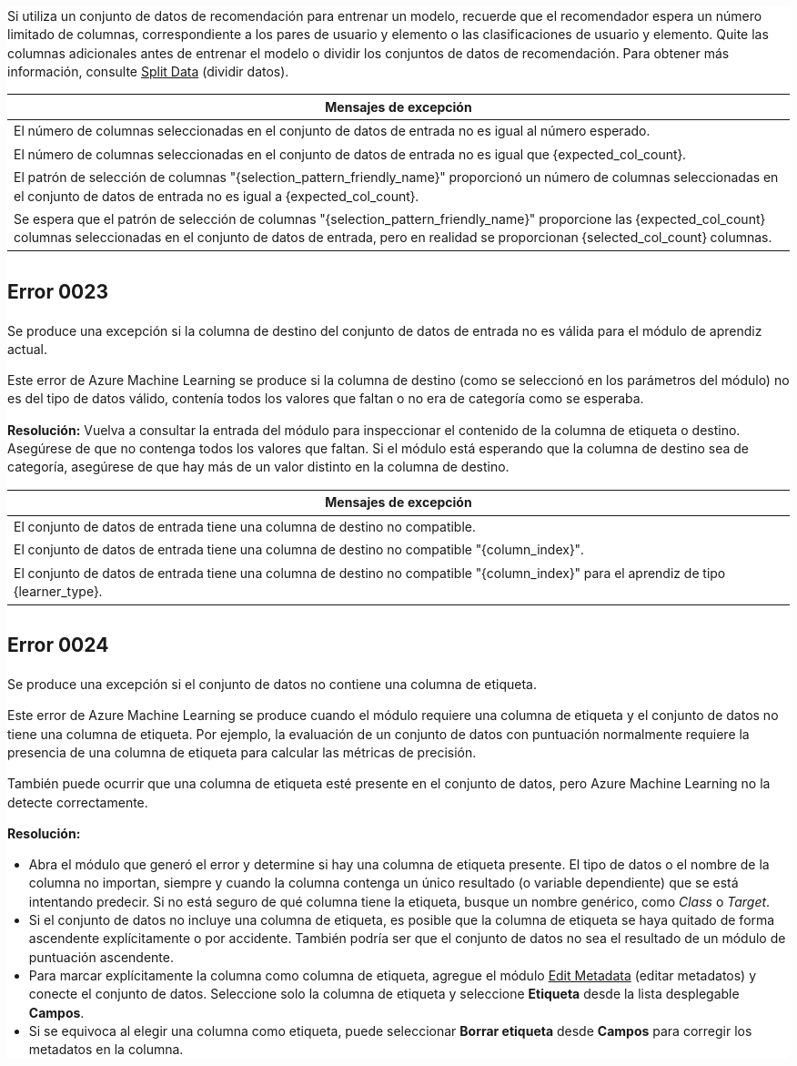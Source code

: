  Si utiliza un conjunto de datos de recomendación para entrenar un modelo, recuerde que el recomendador espera un número limitado de columnas, correspondiente a los pares de usuario y elemento o las clasificaciones de usuario y elemento. Quite las columnas adicionales antes de entrenar el modelo o dividir los conjuntos de datos de recomendación. Para obtener más información, consulte [Split Data](split-data.md) (dividir datos).  

|Mensajes de excepción|
|------------------------|
|El número de columnas seleccionadas en el conjunto de datos de entrada no es igual al número esperado.|
|El número de columnas seleccionadas en el conjunto de datos de entrada no es igual que {expected_col_count}.|
|El patrón de selección de columnas "{selection_pattern_friendly_name}" proporcionó un número de columnas seleccionadas en el conjunto de datos de entrada no es igual a {expected_col_count}.|
|Se espera que el patrón de selección de columnas "{selection_pattern_friendly_name}" proporcione las {expected_col_count} columnas seleccionadas en el conjunto de datos de entrada, pero en realidad se proporcionan {selected_col_count} columnas.|


## <a name="error-0023"></a>Error 0023  

Se produce una excepción si la columna de destino del conjunto de datos de entrada no es válida para el módulo de aprendiz actual.  

Este error de Azure Machine Learning se produce si la columna de destino (como se seleccionó en los parámetros del módulo) no es del tipo de datos válido, contenía todos los valores que faltan o no era de categoría como se esperaba.  

**Resolución:** Vuelva a consultar la entrada del módulo para inspeccionar el contenido de la columna de etiqueta o destino. Asegúrese de que no contenga todos los valores que faltan. Si el módulo está esperando que la columna de destino sea de categoría, asegúrese de que hay más de un valor distinto en la columna de destino.  

|Mensajes de excepción|
|------------------------|
|El conjunto de datos de entrada tiene una columna de destino no compatible.|
|El conjunto de datos de entrada tiene una columna de destino no compatible "{column_index}".|
|El conjunto de datos de entrada tiene una columna de destino no compatible "{column_index}" para el aprendiz de tipo {learner_type}.|


## <a name="error-0024"></a>Error 0024  
Se produce una excepción si el conjunto de datos no contiene una columna de etiqueta.  

 Este error de Azure Machine Learning se produce cuando el módulo requiere una columna de etiqueta y el conjunto de datos no tiene una columna de etiqueta. Por ejemplo, la evaluación de un conjunto de datos con puntuación normalmente requiere la presencia de una columna de etiqueta para calcular las métricas de precisión.  

También puede ocurrir que una columna de etiqueta esté presente en el conjunto de datos, pero Azure Machine Learning no la detecte correctamente.

**Resolución:**

+ Abra el módulo que generó el error y determine si hay una columna de etiqueta presente. El tipo de datos o el nombre de la columna no importan, siempre y cuando la columna contenga un único resultado (o variable dependiente) que se está intentando predecir. Si no está seguro de qué columna tiene la etiqueta, busque un nombre genérico, como *Class* o *Target*. 
+  Si el conjunto de datos no incluye una columna de etiqueta, es posible que la columna de etiqueta se haya quitado de forma ascendente explícitamente o por accidente. También podría ser que el conjunto de datos no sea el resultado de un módulo de puntuación ascendente.
+ Para marcar explícitamente la columna como columna de etiqueta, agregue el módulo [Edit Metadata](edit-metadata.md) (editar metadatos) y conecte el conjunto de datos. Seleccione solo la columna de etiqueta y seleccione **Etiqueta** desde la lista desplegable **Campos**. 
+ Si se equivoca al elegir una columna como etiqueta, puede seleccionar **Borrar etiqueta** desde **Campos** para corregir los metadatos en la columna. 
  
